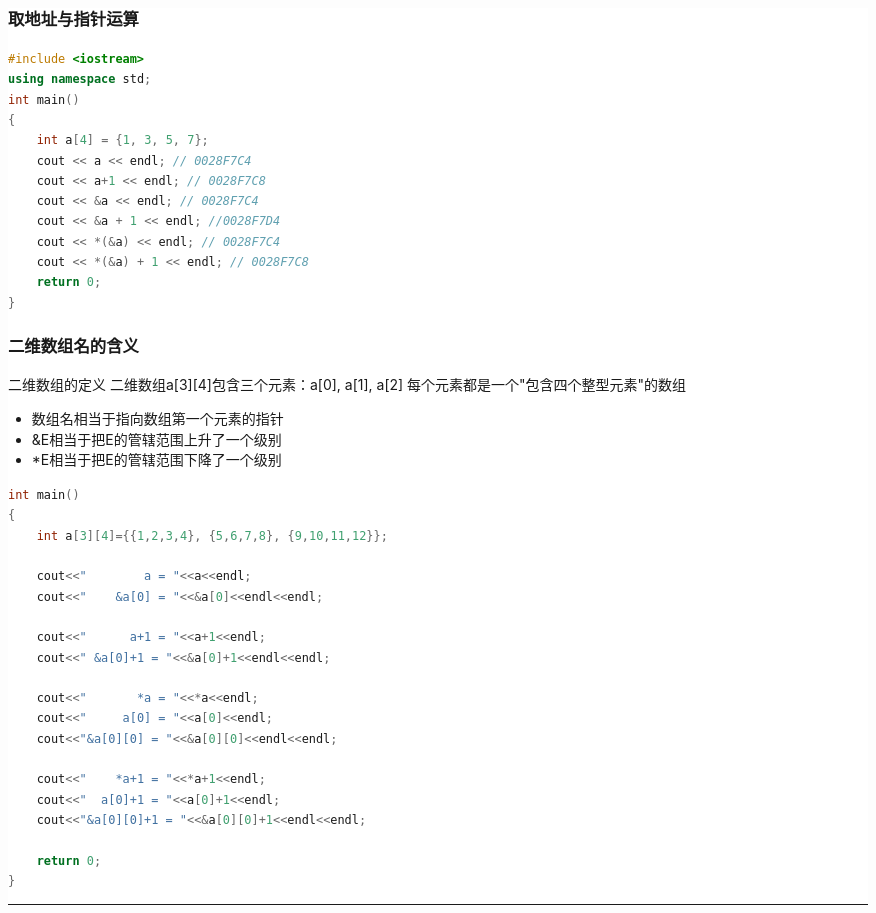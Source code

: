 ### 取地址与指针运算

```c++
#include <iostream>
using namespace std;
int main()
{
    int a[4] = {1, 3, 5, 7};
    cout << a << endl; // 0028F7C4
    cout << a+1 << endl; // 0028F7C8
    cout << &a << endl; // 0028F7C4
    cout << &a + 1 << endl; //0028F7D4
    cout << *(&a) << endl; // 0028F7C4
    cout << *(&a) + 1 << endl; // 0028F7C8 
    return 0;
}
```

### 二维数组名的含义

二维数组的定义
二维数组a[3][4]包含三个元素：a[0], a[1], a[2]
每个元素都是一个"包含四个整型元素"的数组

- 数组名相当于指向数组第一个元素的指针
- &E相当于把E的管辖范围上升了一个级别
- *E相当于把E的管辖范围下降了一个级别

```c++
int main()
{
    int a[3][4]={{1,2,3,4}, {5,6,7,8}, {9,10,11,12}};

    cout<<"        a = "<<a<<endl;
    cout<<"    &a[0] = "<<&a[0]<<endl<<endl;

    cout<<"      a+1 = "<<a+1<<endl;
    cout<<" &a[0]+1 = "<<&a[0]+1<<endl<<endl;

    cout<<"       *a = "<<*a<<endl;
    cout<<"     a[0] = "<<a[0]<<endl;
    cout<<"&a[0][0] = "<<&a[0][0]<<endl<<endl;

    cout<<"    *a+1 = "<<*a+1<<endl;
    cout<<"  a[0]+1 = "<<a[0]+1<<endl;
    cout<<"&a[0][0]+1 = "<<&a[0][0]+1<<endl<<endl;

    return 0;
}

```

---
